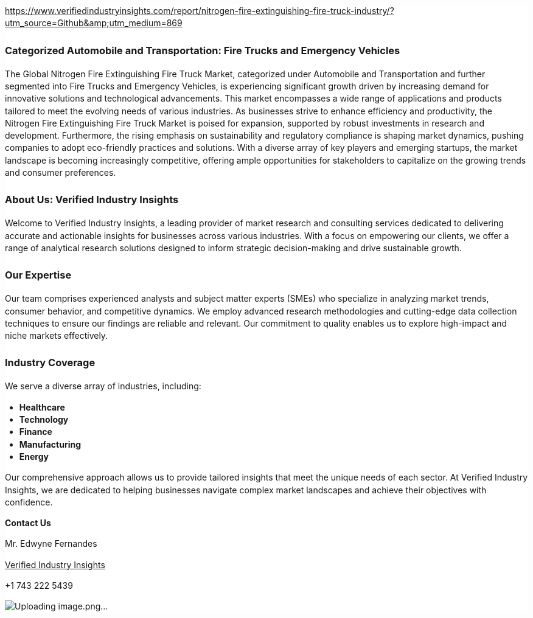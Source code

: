 </strong><a href="https://www.verifiedindustryinsights.com/report/nitrogen-fire-extinguishing-fire-truck-industry/?utm_source=Github&amp;utm_medium=869">https://www.verifiedindustryinsights.com/report/nitrogen-fire-extinguishing-fire-truck-industry/?utm_source=Github&amp;utm_medium=869</a>&nbsp;</p><h3>Categorized Automobile and Transportation: Fire Trucks and Emergency Vehicles </h3><p>The Global Nitrogen Fire Extinguishing Fire Truck Market, categorized under Automobile and Transportation and further segmented into Fire Trucks and Emergency Vehicles, is experiencing significant growth driven by increasing demand for innovative solutions and technological advancements. This market encompasses a wide range of applications and products tailored to meet the evolving needs of various industries. As businesses strive to enhance efficiency and productivity, the Nitrogen Fire Extinguishing Fire Truck Market is poised for expansion, supported by robust investments in research and development. Furthermore, the rising emphasis on sustainability and regulatory compliance is shaping market dynamics, pushing companies to adopt eco-friendly practices and solutions. With a diverse array of key players and emerging startups, the market landscape is becoming increasingly competitive, offering ample opportunities for stakeholders to capitalize on the growing trends and consumer preferences.</p><h3>About Us: Verified Industry Insights</h3><p>Welcome to Verified Industry Insights, a leading provider of market research and consulting services dedicated to delivering accurate and actionable insights for businesses across various industries. With a focus on empowering our clients, we offer a range of analytical research solutions designed to inform strategic decision-making and drive sustainable growth.</p><h3>Our Expertise</h3><p>Our team comprises experienced analysts and subject matter experts (SMEs) who specialize in analyzing market trends, consumer behavior, and competitive dynamics. We employ advanced research methodologies and cutting-edge data collection techniques to ensure our findings are reliable and relevant. Our commitment to quality enables us to explore high-impact and niche markets effectively.</p><h3>Industry Coverage</h3><p>We serve a diverse array of industries, including:</p><ul><li><strong>Healthcare</strong></li><li><strong>Technology</strong></li><li><strong>Finance</strong></li><li><strong>Manufacturing</strong></li><li><strong>Energy</strong></li></ul><p>Our comprehensive approach allows us to provide tailored insights that meet the unique needs of each sector. At Verified Industry Insights, we are dedicated to helping businesses navigate complex market landscapes and achieve their objectives with confidence.</p><p><strong>Contact Us</strong></p><p>Mr. Edwyne Fernandes</p><p><a href="https://www.verifiedindustryinsights.com/">Verified Industry Insights</a></p><p>+1 743 222 5439</p>
![Uploading image.png…]()
